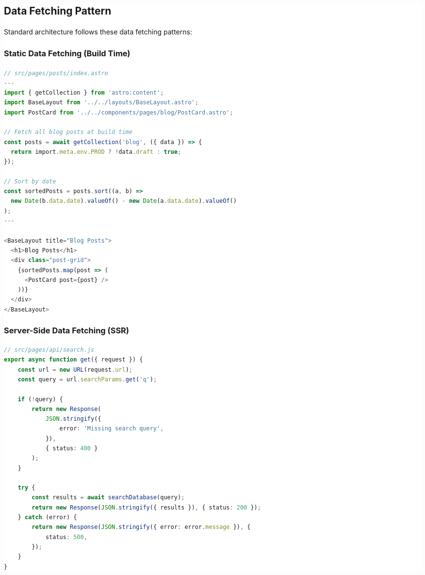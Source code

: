 ## Data Fetching Pattern

Standard architecture follows these data fetching patterns:

### Static Data Fetching (Build Time)

```typescript
// src/pages/posts/index.astro
---
import { getCollection } from 'astro:content';
import BaseLayout from '../../layouts/BaseLayout.astro';
import PostCard from '../../components/pages/blog/PostCard.astro';

// Fetch all blog posts at build time
const posts = await getCollection('blog', ({ data }) => {
  return import.meta.env.PROD ? !data.draft : true;
});

// Sort by date
const sortedPosts = posts.sort((a, b) =>
  new Date(b.data.date).valueOf() - new Date(a.data.date).valueOf()
);
---

<BaseLayout title="Blog Posts">
  <h1>Blog Posts</h1>
  <div class="post-grid">
    {sortedPosts.map(post => (
      <PostCard post={post} />
    ))}
  </div>
</BaseLayout>
```

### Server-Side Data Fetching (SSR)

```typescript
// src/pages/api/search.js
export async function get({ request }) {
	const url = new URL(request.url);
	const query = url.searchParams.get('q');

	if (!query) {
		return new Response(
			JSON.stringify({
				error: 'Missing search query',
			}),
			{ status: 400 }
		);
	}

	try {
		const results = await searchDatabase(query);
		return new Response(JSON.stringify({ results }), { status: 200 });
	} catch (error) {
		return new Response(JSON.stringify({ error: error.message }), {
			status: 500,
		});
	}
}
```
